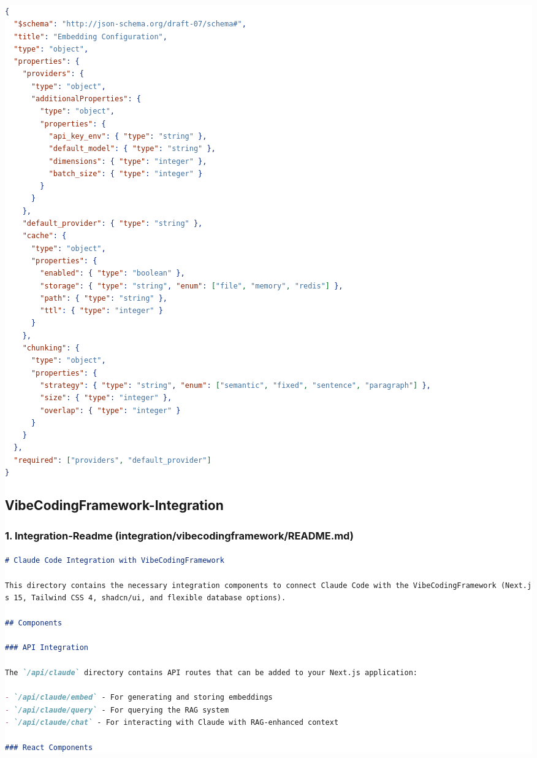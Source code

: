 ```json
{
  "$schema": "http://json-schema.org/draft-07/schema#",
  "title": "Embedding Configuration",
  "type": "object",
  "properties": {
    "providers": {
      "type": "object",
      "additionalProperties": {
        "type": "object",
        "properties": {
          "api_key_env": { "type": "string" },
          "default_model": { "type": "string" },
          "dimensions": { "type": "integer" },
          "batch_size": { "type": "integer" }
        }
      }
    },
    "default_provider": { "type": "string" },
    "cache": {
      "type": "object",
      "properties": {
        "enabled": { "type": "boolean" },
        "storage": { "type": "string", "enum": ["file", "memory", "redis"] },
        "path": { "type": "string" },
        "ttl": { "type": "integer" }
      }
    },
    "chunking": {
      "type": "object",
      "properties": {
        "strategy": { "type": "string", "enum": ["semantic", "fixed", "sentence", "paragraph"] },
        "size": { "type": "integer" },
        "overlap": { "type": "integer" }
      }
    }
  },
  "required": ["providers", "default_provider"]
}
```

## VibeCodingFramework-Integration

### 1. Integration-Readme (integration/vibecodingframework/README.md)

```markdown
# Claude Code Integration with VibeCodingFramework

This directory contains the necessary integration components to connect Claude Code with the VibeCodingFramework (Next.js 15, Tailwind CSS 4, shadcn/ui, and flexible database options).

## Components

### API Integration

The `/api/claude` directory contains API routes that can be added to your Next.js application:

- `/api/claude/embed` - For generating and storing embeddings
- `/api/claude/query` - For querying the RAG system
- `/api/claude/chat` - For interacting with Claude with RAG-enhanced context

### React Components

```